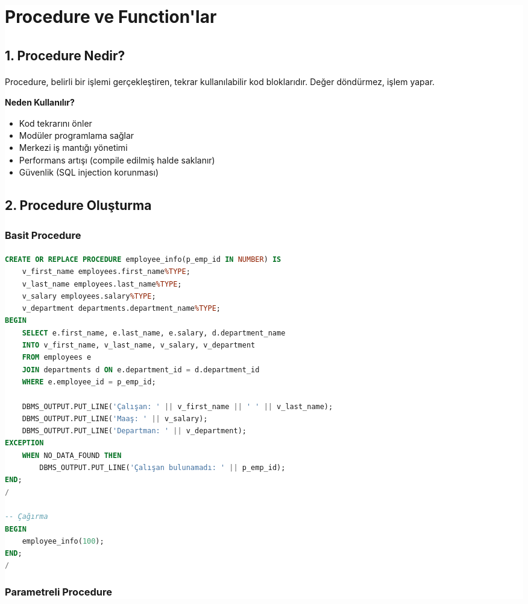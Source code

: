 # Procedure ve Function'lar

## 1. Procedure Nedir?

Procedure, belirli bir işlemi gerçekleştiren, tekrar kullanılabilir kod bloklarıdır. Değer döndürmez, işlem yapar.

**Neden Kullanılır?**

- Kod tekrarını önler
- Modüler programlama sağlar
- Merkezi iş mantığı yönetimi
- Performans artışı (compile edilmiş halde saklanır)
- Güvenlik (SQL injection korunması)

## 2. Procedure Oluşturma

### Basit Procedure

```sql
CREATE OR REPLACE PROCEDURE employee_info(p_emp_id IN NUMBER) IS
    v_first_name employees.first_name%TYPE;
    v_last_name employees.last_name%TYPE;
    v_salary employees.salary%TYPE;
    v_department departments.department_name%TYPE;
BEGIN
    SELECT e.first_name, e.last_name, e.salary, d.department_name
    INTO v_first_name, v_last_name, v_salary, v_department
    FROM employees e
    JOIN departments d ON e.department_id = d.department_id
    WHERE e.employee_id = p_emp_id;

    DBMS_OUTPUT.PUT_LINE('Çalışan: ' || v_first_name || ' ' || v_last_name);
    DBMS_OUTPUT.PUT_LINE('Maaş: ' || v_salary);
    DBMS_OUTPUT.PUT_LINE('Departman: ' || v_department);
EXCEPTION
    WHEN NO_DATA_FOUND THEN
        DBMS_OUTPUT.PUT_LINE('Çalışan bulunamadı: ' || p_emp_id);
END;
/

-- Çağırma
BEGIN
    employee_info(100);
END;
/
```

### Parametreli Procedure
